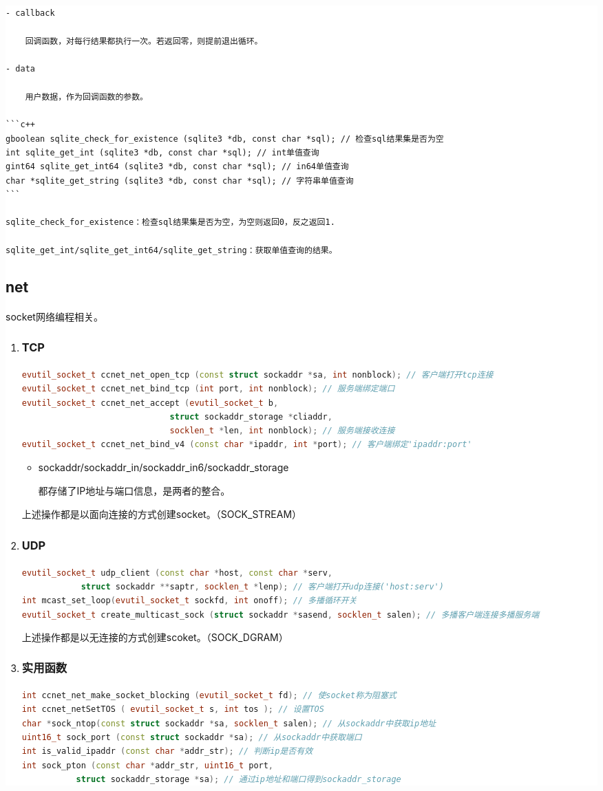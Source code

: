     - callback

        回调函数，对每行结果都执行一次。若返回零，则提前退出循环。

    - data

        用户数据，作为回调函数的参数。

    ```c++
    gboolean sqlite_check_for_existence (sqlite3 *db, const char *sql); // 检查sql结果集是否为空
    int sqlite_get_int (sqlite3 *db, const char *sql); // int单值查询
    gint64 sqlite_get_int64 (sqlite3 *db, const char *sql); // in64单值查询
    char *sqlite_get_string (sqlite3 *db, const char *sql); // 字符串单值查询
    ```

    sqlite_check_for_existence：检查sql结果集是否为空，为空则返回0，反之返回1.

    sqlite_get_int/sqlite_get_int64/sqlite_get_string：获取单值查询的结果。

## net

socket网络编程相关。

1. ### TCP

    ```c++
    evutil_socket_t ccnet_net_open_tcp (const struct sockaddr *sa, int nonblock); // 客户端打开tcp连接
    evutil_socket_t ccnet_net_bind_tcp (int port, int nonblock); // 服务端绑定端口
    evutil_socket_t ccnet_net_accept (evutil_socket_t b, 
                                  struct sockaddr_storage *cliaddr,
                                  socklen_t *len, int nonblock); // 服务端接收连接
    evutil_socket_t ccnet_net_bind_v4 (const char *ipaddr, int *port); // 客户端绑定'ipaddr:port'
    ```

    - sockaddr/sockaddr_in/sockaddr_in6/sockaddr_storage

        都存储了IP地址与端口信息，是两者的整合。

    上述操作都是以面向连接的方式创建socket。（SOCK_STREAM）

2. ### UDP

    ```c++
    evutil_socket_t udp_client (const char *host, const char *serv,
                struct sockaddr **saptr, socklen_t *lenp); // 客户端打开udp连接('host:serv')
    int mcast_set_loop(evutil_socket_t sockfd, int onoff); // 多播循环开关
    evutil_socket_t create_multicast_sock (struct sockaddr *sasend, socklen_t salen); // 多播客户端连接多播服务端
    ```

    上述操作都是以无连接的方式创建scoket。（SOCK_DGRAM）

3. ### 实用函数

    ```c++
    int ccnet_net_make_socket_blocking (evutil_socket_t fd); // 使socket称为阻塞式
    int ccnet_netSetTOS ( evutil_socket_t s, int tos ); // 设置TOS
    char *sock_ntop(const struct sockaddr *sa, socklen_t salen); // 从sockaddr中获取ip地址
    uint16_t sock_port (const struct sockaddr *sa); // 从sockaddr中获取端口
    int is_valid_ipaddr (const char *addr_str); // 判断ip是否有效
    int sock_pton (const char *addr_str, uint16_t port, 
               struct sockaddr_storage *sa); // 通过ip地址和端口得到sockaddr_storage
    ```
